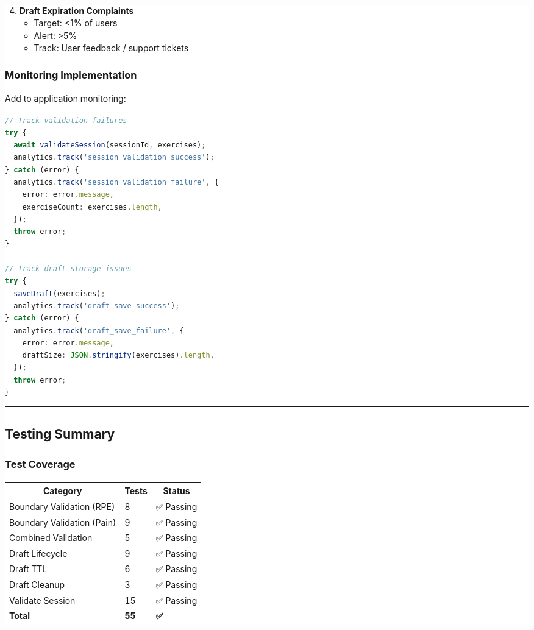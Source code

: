 4. **Draft Expiration Complaints**
   - Target: <1% of users
   - Alert: >5%
   - Track: User feedback / support tickets

### Monitoring Implementation

Add to application monitoring:
```typescript
// Track validation failures
try {
  await validateSession(sessionId, exercises);
  analytics.track('session_validation_success');
} catch (error) {
  analytics.track('session_validation_failure', {
    error: error.message,
    exerciseCount: exercises.length,
  });
  throw error;
}

// Track draft storage issues
try {
  saveDraft(exercises);
  analytics.track('draft_save_success');
} catch (error) {
  analytics.track('draft_save_failure', {
    error: error.message,
    draftSize: JSON.stringify(exercises).length,
  });
  throw error;
}
```

---

## Testing Summary

### Test Coverage

| Category | Tests | Status |
|----------|-------|--------|
| Boundary Validation (RPE) | 8 | ✅ Passing |
| Boundary Validation (Pain) | 9 | ✅ Passing |
| Combined Validation | 5 | ✅ Passing |
| Draft Lifecycle | 9 | ✅ Passing |
| Draft TTL | 6 | ✅ Passing |
| Draft Cleanup | 3 | ✅ Passing |
| Validate Session | 15 | ✅ Passing |
| **Total** | **55** | **✅** |
